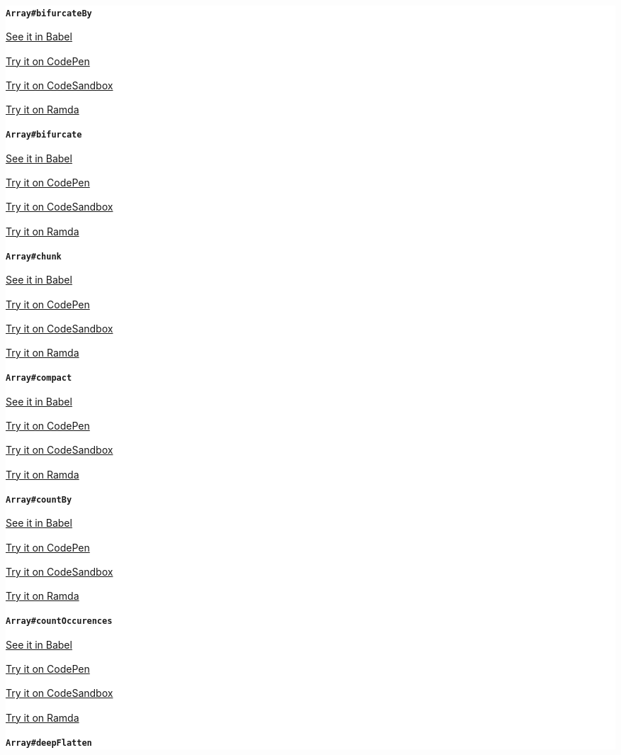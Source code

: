 
**`Array#bifurcateBy`**

[See it in Babel](babel://array/bifurcate-by.js)

[Try it on CodePen](codepen://array/bifurcate-by.js)

[Try it on CodeSandbox](codesandbox://array/bifurcate-by.js)

[Try it on Ramda](ramda://array/bifurcate-by.js)


**`Array#bifurcate`**

[See it in Babel](babel://array/bifurcate.js)

[Try it on CodePen](codepen://array/bifurcate.js)

[Try it on CodeSandbox](codesandbox://array/bifurcate.js)

[Try it on Ramda](ramda://array/bifurcate.js)


**`Array#chunk`**

[See it in Babel](babel://array/chunk.js)

[Try it on CodePen](codepen://array/chunk.js)

[Try it on CodeSandbox](codesandbox://array/chunk.js)

[Try it on Ramda](ramda://array/chunk.js)


**`Array#compact`**

[See it in Babel](babel://array/compact.js)

[Try it on CodePen](codepen://array/compact.js)

[Try it on CodeSandbox](codesandbox://array/compact.js)

[Try it on Ramda](ramda://array/compact.js)


**`Array#countBy`**

[See it in Babel](babel://array/count-by.js)

[Try it on CodePen](codepen://array/count-by.js)

[Try it on CodeSandbox](codesandbox://array/count-by.js)

[Try it on Ramda](ramda://array/count-by.js)


**`Array#countOccurences`**

[See it in Babel](babel://array/count-occurences.js)

[Try it on CodePen](codepen://array/count-occurences.js)

[Try it on CodeSandbox](codesandbox://array/count-occurences.js)

[Try it on Ramda](ramda://array/count-occurences.js)


**`Array#deepFlatten`**
